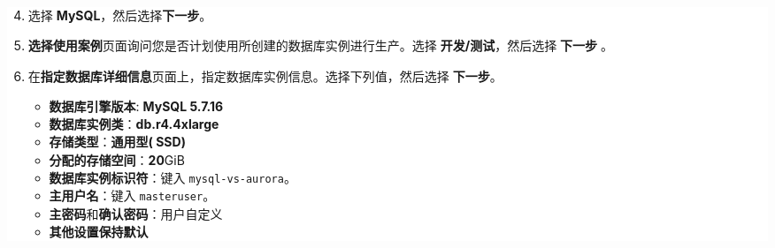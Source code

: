 4. 选择 **MySQL**，然后选择**下一步**。

5. **选择使用案例**页面询问您是否计划使用所创建的数据库实例进行生产。选择 **开发/测试**，然后选择 **下一步** 。  

6. 在**指定数据库详细信息**页面上，指定数据库实例信息。选择下列值，然后选择 **下一步**。 

   - **数据库引擎版本**: **MySQL 5.7.16** 
   - **数据库实例类**：**db.r4.4xlarge**
   - **存储类型**：**通用型( SSD)**
   - **分配的存储空间**：**20**GiB
   - **数据库实例标识符**：键入 `mysql-vs-aurora`。 
   - **主用户名**：键入 `masteruser`。 
   - **主密码**和**确认密码**：用户自定义
   - **其他设置保持默认**
